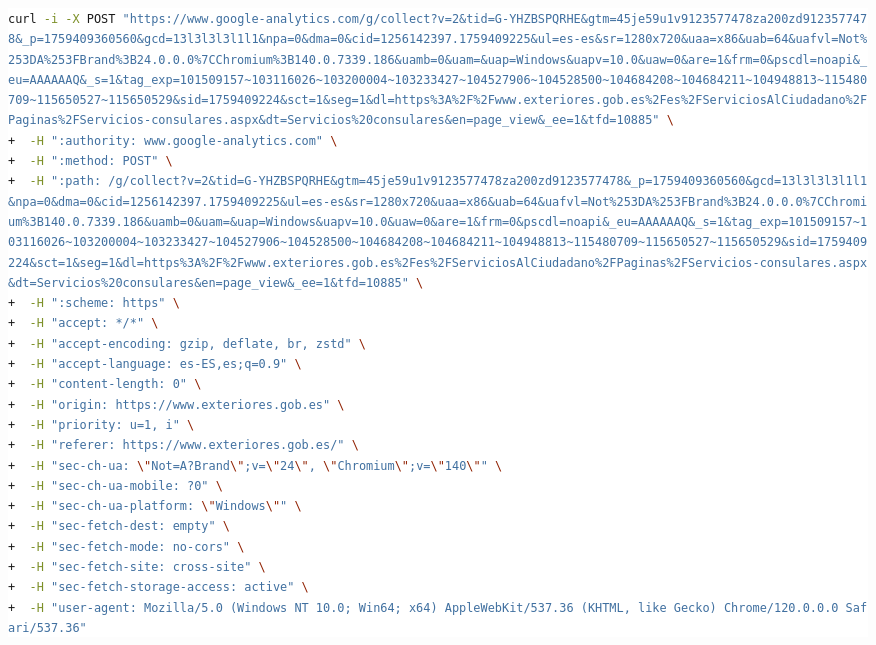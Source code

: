 ```bash
curl -i -X POST "https://www.google-analytics.com/g/collect?v=2&tid=G-YHZBSPQRHE&gtm=45je59u1v9123577478za200zd9123577478&_p=1759409360560&gcd=13l3l3l3l1l1&npa=0&dma=0&cid=1256142397.1759409225&ul=es-es&sr=1280x720&uaa=x86&uab=64&uafvl=Not%253DA%253FBrand%3B24.0.0.0%7CChromium%3B140.0.7339.186&uamb=0&uam=&uap=Windows&uapv=10.0&uaw=0&are=1&frm=0&pscdl=noapi&_eu=AAAAAAQ&_s=1&tag_exp=101509157~103116026~103200004~103233427~104527906~104528500~104684208~104684211~104948813~115480709~115650527~115650529&sid=1759409224&sct=1&seg=1&dl=https%3A%2F%2Fwww.exteriores.gob.es%2Fes%2FServiciosAlCiudadano%2FPaginas%2FServicios-consulares.aspx&dt=Servicios%20consulares&en=page_view&_ee=1&tfd=10885" \
+  -H ":authority: www.google-analytics.com" \
+  -H ":method: POST" \
+  -H ":path: /g/collect?v=2&tid=G-YHZBSPQRHE&gtm=45je59u1v9123577478za200zd9123577478&_p=1759409360560&gcd=13l3l3l3l1l1&npa=0&dma=0&cid=1256142397.1759409225&ul=es-es&sr=1280x720&uaa=x86&uab=64&uafvl=Not%253DA%253FBrand%3B24.0.0.0%7CChromium%3B140.0.7339.186&uamb=0&uam=&uap=Windows&uapv=10.0&uaw=0&are=1&frm=0&pscdl=noapi&_eu=AAAAAAQ&_s=1&tag_exp=101509157~103116026~103200004~103233427~104527906~104528500~104684208~104684211~104948813~115480709~115650527~115650529&sid=1759409224&sct=1&seg=1&dl=https%3A%2F%2Fwww.exteriores.gob.es%2Fes%2FServiciosAlCiudadano%2FPaginas%2FServicios-consulares.aspx&dt=Servicios%20consulares&en=page_view&_ee=1&tfd=10885" \
+  -H ":scheme: https" \
+  -H "accept: */*" \
+  -H "accept-encoding: gzip, deflate, br, zstd" \
+  -H "accept-language: es-ES,es;q=0.9" \
+  -H "content-length: 0" \
+  -H "origin: https://www.exteriores.gob.es" \
+  -H "priority: u=1, i" \
+  -H "referer: https://www.exteriores.gob.es/" \
+  -H "sec-ch-ua: \"Not=A?Brand\";v=\"24\", \"Chromium\";v=\"140\"" \
+  -H "sec-ch-ua-mobile: ?0" \
+  -H "sec-ch-ua-platform: \"Windows\"" \
+  -H "sec-fetch-dest: empty" \
+  -H "sec-fetch-mode: no-cors" \
+  -H "sec-fetch-site: cross-site" \
+  -H "sec-fetch-storage-access: active" \
+  -H "user-agent: Mozilla/5.0 (Windows NT 10.0; Win64; x64) AppleWebKit/537.36 (KHTML, like Gecko) Chrome/120.0.0.0 Safari/537.36"
```